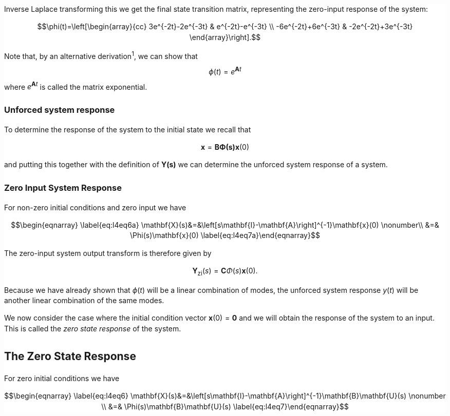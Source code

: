 Inverse Laplace transforming this we get the final
state transition matrix, representing the zero-input response of the
system: 

$$\phi(t)=\left[\begin{array}{cc}
  3e^{-2t}-2e^{-3t} & e^{-2t}-e^{-3t} \\
 -6e^{-2t}+6e^{-3t} & -2e^{-2t}+3e^{-3t}
\end{array}\right].$$

Note that, by an alternative derivation<sup>1</sup>, we can show that
$$\phi(t)=e^{\mathbf{A}t}$$ where $e^{\mathbf{A}t}$ is called the matrix
exponential.

### Unforced system response

To determine the response of the system to the initial state we recall
that 

$$\mathbf{x} = \mathbf{B}\mathbf{\Phi(s)} \mathbf{x}(0)$$ 

and putting
this together with the definition of $\mathbf{Y(s)}$ we can determine
the unforced system response of a system.

### Zero Input System Response

For non-zero
initial conditions and zero input we have 

$$\begin{eqnarray}
\label{eq:l4eq6a}
  \mathbf{X}(s)&=&\left[s\mathbf{I}-\mathbf{A}\right]^{-1}\mathbf{x}(0) \nonumber\\
&=& \Phi(s)\mathbf{x}(0) \label{eq:l4eq7a}\end{eqnarray}$$ 

The zero-input
system output transform is therefore given by 

$$\begin{equation}\label{eq:l4eq8a}
 \mathbf{Y}_\mathrm{zi}(s)=\mathbf{C}\Phi(s)\mathbf{x}(0).\end{equation}$$

Because we have already shown that $\phi(t)$ will be a linear
combination of modes, the unforced system response $y(t)$ will be
another linear combination of the same modes.

We now consider the case where the initial condition vector
$\mathbf{x}(0)=\mathbf{0}$ and we will obtain the response of the system
to an input. This is called the *zero state response* of the system.

## The Zero State Response

For zero initial
conditions we have 

$$\begin{eqnarray}
\label{eq:l4eq6}
  \mathbf{X}(s)&=&\left[s\mathbf{I}-\mathbf{A}\right]^{-1}\mathbf{B}\mathbf{U}(s) \nonumber \\
&=& \Phi(s)\mathbf{B}\mathbf{U}(s) \label{eq:l4eq7}\end{eqnarray}$$ 
